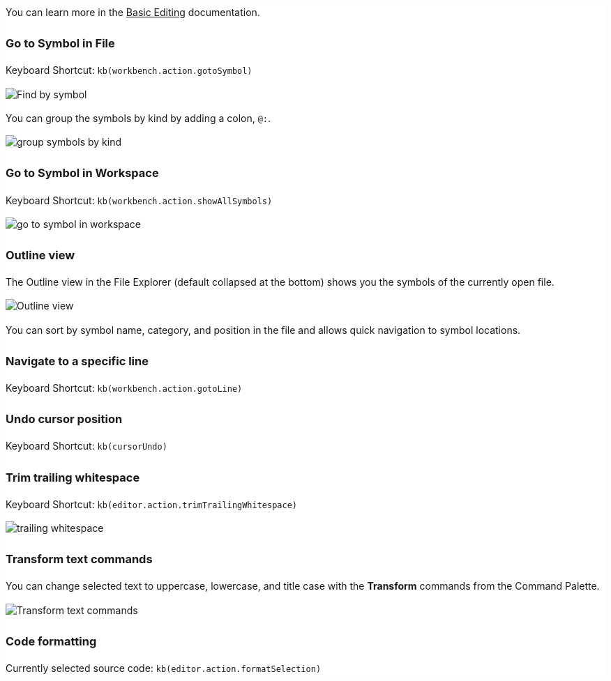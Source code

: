 You can learn more in the [Basic Editing](/docs/editor/codebasics.md#shrinkexpand-selection) documentation.

### Go to Symbol in File

Keyboard Shortcut: `kb(workbench.action.gotoSymbol)`

![Find by symbol](images/tips-and-tricks/find_by_symbol.gif)

You can group the symbols by kind by adding a colon, `@:`.

![group symbols by kind](images/tips-and-tricks/group_symbols_by_kind.png)

### Go to Symbol in Workspace

Keyboard Shortcut: `kb(workbench.action.showAllSymbols)`

![go to symbol in workspace](images/tips-and-tricks/go_to_symbol_in_workspace.png)

### Outline view

The Outline view in the File Explorer (default collapsed at the bottom) shows you the symbols of the currently open file.

![Outline view](images/tips-and-tricks/outline-view.png)

You can sort by symbol name, category, and position in the file and allows quick navigation to symbol locations.

### Navigate to a specific line

Keyboard Shortcut: `kb(workbench.action.gotoLine)`

### Undo cursor position

Keyboard Shortcut: `kb(cursorUndo)`

### Trim trailing whitespace

Keyboard Shortcut: `kb(editor.action.trimTrailingWhitespace)`

![trailing whitespace](images/tips-and-tricks/trim_whitespace.gif)

### Transform text commands

You can change selected text to uppercase, lowercase, and title case with the **Transform** commands from the Command Palette.

![Transform text commands](images/tips-and-tricks/transform-text-commands.png)

### Code formatting

Currently selected source code: `kb(editor.action.formatSelection)`
